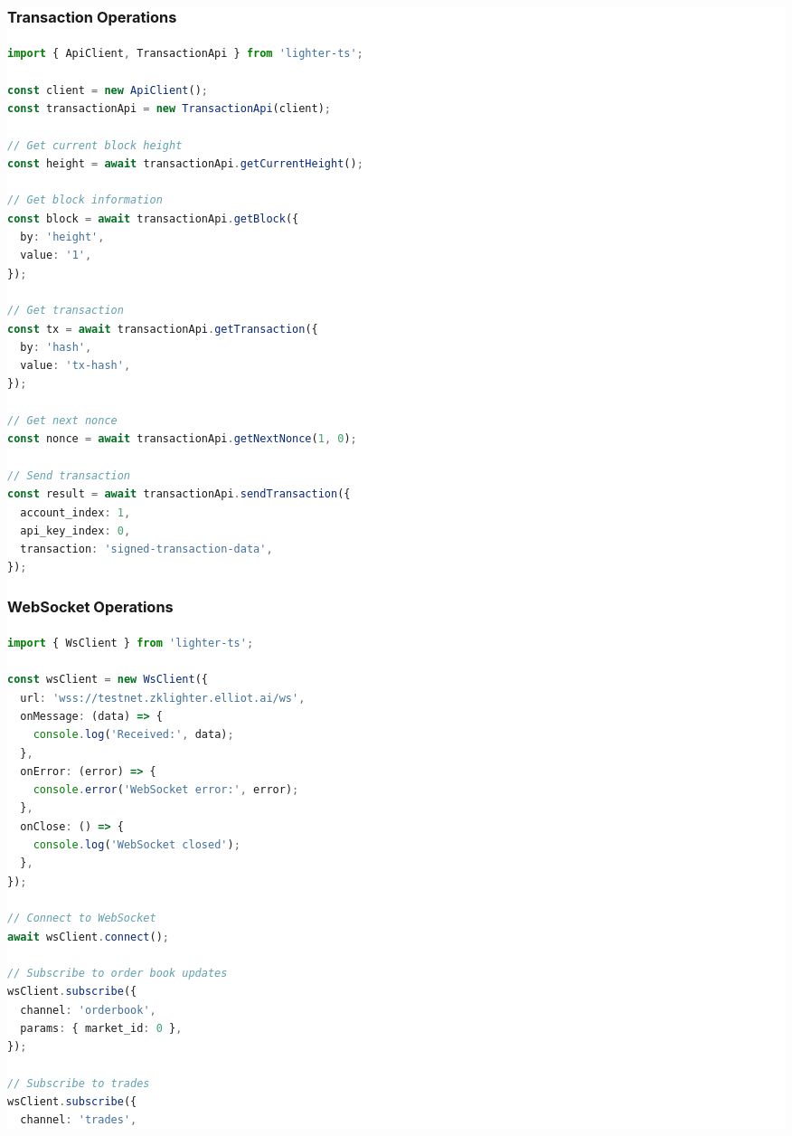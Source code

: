 ### Transaction Operations

```typescript
import { ApiClient, TransactionApi } from 'lighter-ts';

const client = new ApiClient();
const transactionApi = new TransactionApi(client);

// Get current block height
const height = await transactionApi.getCurrentHeight();

// Get block information
const block = await transactionApi.getBlock({
  by: 'height',
  value: '1',
});

// Get transaction
const tx = await transactionApi.getTransaction({
  by: 'hash',
  value: 'tx-hash',
});

// Get next nonce
const nonce = await transactionApi.getNextNonce(1, 0);

// Send transaction
const result = await transactionApi.sendTransaction({
  account_index: 1,
  api_key_index: 0,
  transaction: 'signed-transaction-data',
});
```

### WebSocket Operations

```typescript
import { WsClient } from 'lighter-ts';

const wsClient = new WsClient({
  url: 'wss://testnet.zklighter.elliot.ai/ws',
  onMessage: (data) => {
    console.log('Received:', data);
  },
  onError: (error) => {
    console.error('WebSocket error:', error);
  },
  onClose: () => {
    console.log('WebSocket closed');
  },
});

// Connect to WebSocket
await wsClient.connect();

// Subscribe to order book updates
wsClient.subscribe({
  channel: 'orderbook',
  params: { market_id: 0 },
});

// Subscribe to trades
wsClient.subscribe({
  channel: 'trades',
```
